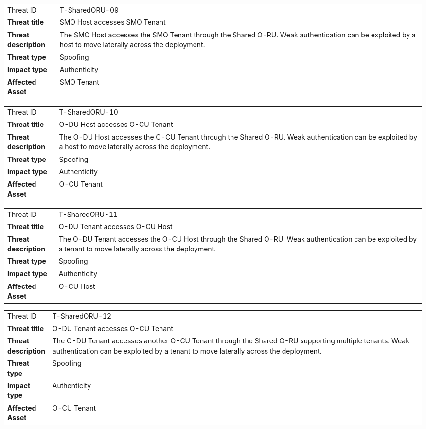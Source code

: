 |  |  |
| --- | --- |
| Threat ID | T-SharedORU-09 |
| **Threat title** | SMO Host accesses SMO Tenant |
| **Threat description** | The SMO Host accesses the SMO Tenant through the Shared O-RU. Weak authentication can be exploited by a host to move laterally across the deployment. |
| **Threat type** | Spoofing |
| **Impact type** | Authenticity |
| **Affected Asset** | SMO Tenant |

|  |  |
| --- | --- |
| Threat ID | T-SharedORU-10 |
| **Threat title** | O-DU Host accesses O-CU Tenant |
| **Threat description** | The O-DU Host accesses the O-CU Tenant through the Shared O-RU. Weak authentication can be exploited by a host to move laterally across the deployment. |
| **Threat type** | Spoofing |
| **Impact type** | Authenticity |
| **Affected Asset** | O-CU Tenant |

|  |  |
| --- | --- |
| Threat ID | T-SharedORU-11 |
| **Threat title** | O-DU Tenant accesses O-CU Host |
| **Threat description** | The O-DU Tenant accesses the O-CU Host through the Shared O-RU. Weak authentication can be exploited by a tenant to move laterally across the deployment. |
| **Threat type** | Spoofing |
| **Impact type** | Authenticity |
| **Affected Asset** | O-CU Host |

|  |  |
| --- | --- |
| Threat ID | T-SharedORU-12 |
| **Threat title** | O-DU Tenant accesses O-CU Tenant |
| **Threat description** | The O-DU Tenant accesses another O-CU Tenant through the Shared O-RU supporting multiple tenants. Weak authentication can be exploited by a tenant to move laterally across the deployment. |
| **Threat type** | Spoofing |
| **Impact type** | Authenticity |
| **Affected Asset** | O-CU Tenant |
